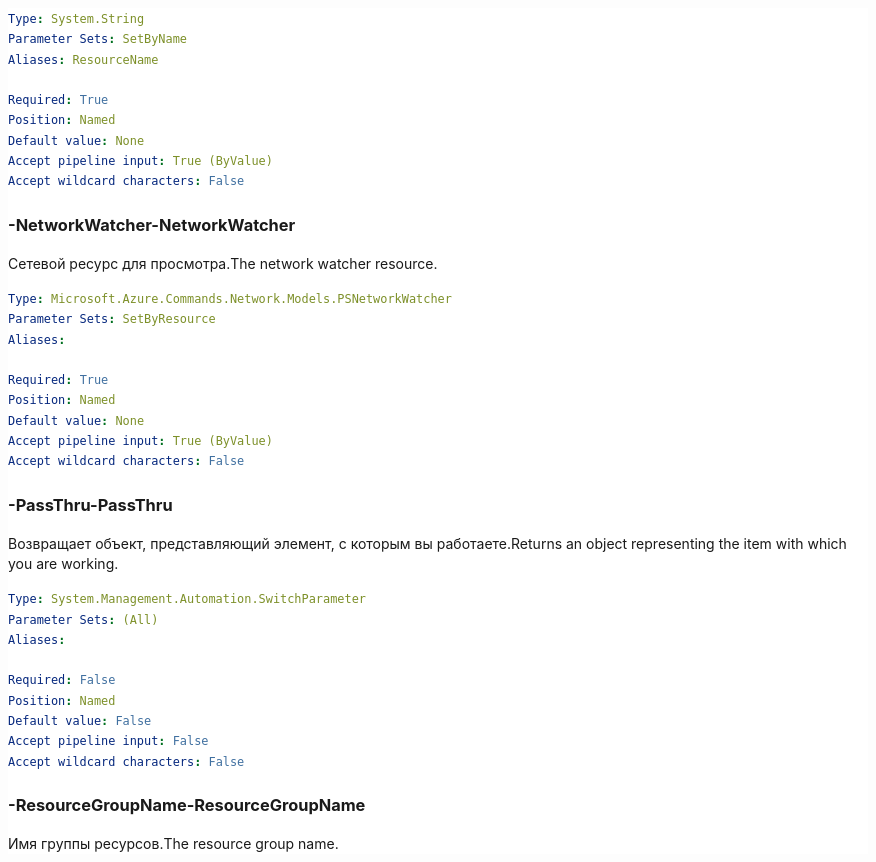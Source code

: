 ```yaml
Type: System.String
Parameter Sets: SetByName
Aliases: ResourceName

Required: True
Position: Named
Default value: None
Accept pipeline input: True (ByValue)
Accept wildcard characters: False
```

### <span data-ttu-id="e2f5c-124">-NetworkWatcher</span><span class="sxs-lookup"><span data-stu-id="e2f5c-124">-NetworkWatcher</span></span>
<span data-ttu-id="e2f5c-125">Сетевой ресурс для просмотра.</span><span class="sxs-lookup"><span data-stu-id="e2f5c-125">The network watcher resource.</span></span>

```yaml
Type: Microsoft.Azure.Commands.Network.Models.PSNetworkWatcher
Parameter Sets: SetByResource
Aliases:

Required: True
Position: Named
Default value: None
Accept pipeline input: True (ByValue)
Accept wildcard characters: False
```

### <span data-ttu-id="e2f5c-126">-PassThru</span><span class="sxs-lookup"><span data-stu-id="e2f5c-126">-PassThru</span></span>
<span data-ttu-id="e2f5c-127">Возвращает объект, представляющий элемент, с которым вы работаете.</span><span class="sxs-lookup"><span data-stu-id="e2f5c-127">Returns an object representing the item with which you are working.</span></span>

```yaml
Type: System.Management.Automation.SwitchParameter
Parameter Sets: (All)
Aliases:

Required: False
Position: Named
Default value: False
Accept pipeline input: False
Accept wildcard characters: False
```

### <span data-ttu-id="e2f5c-128">-ResourceGroupName</span><span class="sxs-lookup"><span data-stu-id="e2f5c-128">-ResourceGroupName</span></span>
<span data-ttu-id="e2f5c-129">Имя группы ресурсов.</span><span class="sxs-lookup"><span data-stu-id="e2f5c-129">The resource group name.</span></span>
